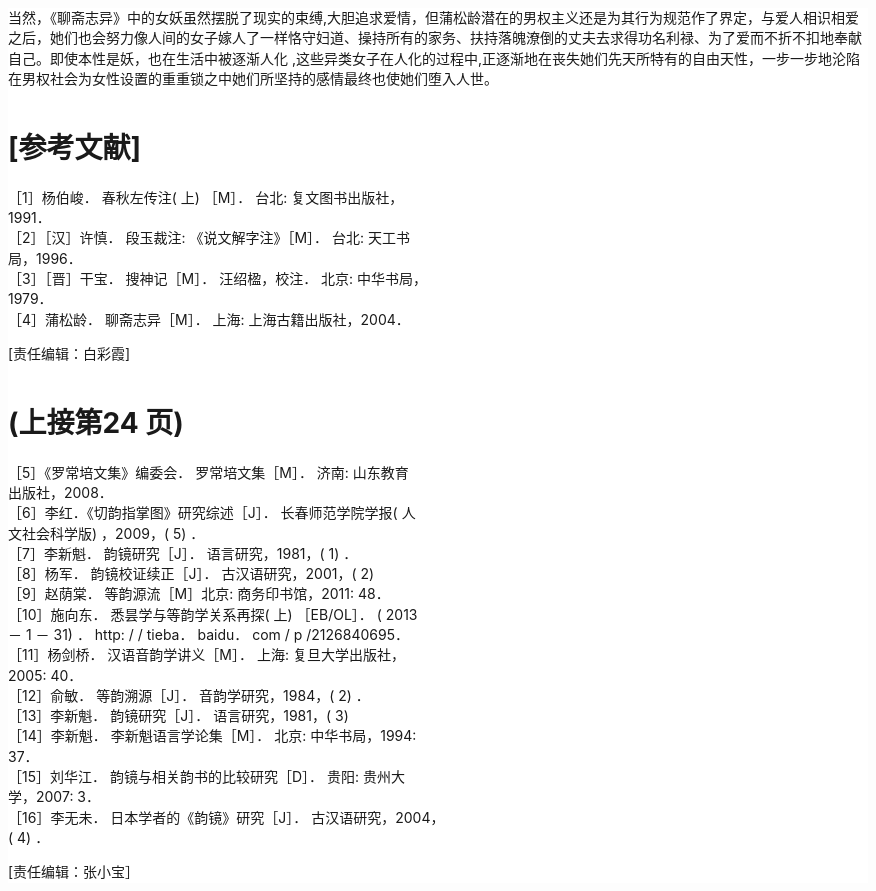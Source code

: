 当然，《聊斋志异》中的女妖虽然摆脱了现实的束缚,大胆追求爱情，但蒲松龄潜在的男权主义还是为其行为规范作了界定，与爱人相识相爱之后，她们也会努力像人间的女子嫁人了一样恪守妇道、操持所有的家务、扶持落魄潦倒的丈夫去求得功名利禄、为了爱而不折不扣地奉献自己。即使本性是妖，也在生活中被逐渐人化 ,这些异类女子在人化的过程中,正逐渐地在丧失她们先天所特有的自由天性，一步一步地沦陷在男权社会为女性设置的重重锁之中她们所坚持的感情最终也使她们堕入人世。  

# [参考文献]  

［1］杨伯峻． 春秋左传注( 上) ［M］． 台北: 复文图书出版社，  
1991．  
［2］［汉］许慎． 段玉裁注: 《说文解字注》［M］． 台北: 天工书  
局，1996．  
［3］［晋］干宝． 搜神记［M］． 汪绍楹，校注． 北京: 中华书局，  
1979．  
［4］蒲松龄． 聊斋志异［M］． 上海: 上海古籍出版社，2004．  

[责任编辑：白彩霞]  

# (上接第24 页)  

［5］《罗常培文集》编委会． 罗常培文集［M］． 济南: 山东教育  
出版社，2008．  
［6］李红．《切韵指掌图》研究综述［J］． 长春师范学院学报( 人  
文社会科学版) ，2009，( 5) ．  
［7］李新魁． 韵镜研究［J］． 语言研究，1981，( 1) ．  
［8］杨军． 韵镜校证续正［J］． 古汉语研究，2001，( 2)  
［9］赵荫棠． 等韵源流［M］北京: 商务印书馆，2011: 48．  
［10］施向东． 悉昙学与等韵学关系再探( 上) ［EB/OL］． ( 2013  
－ 1 － 31) ． http: / / tieba． baidu． com / p /2126840695．  
［11］杨剑桥． 汉语音韵学讲义［M］． 上海: 复旦大学出版社，  
2005: 40．  
［12］俞敏． 等韵溯源［J］． 音韵学研究，1984，( 2) ．  
［13］李新魁． 韵镜研究［J］． 语言研究，1981，( 3)  
［14］李新魁． 李新魁语言学论集［M］． 北京: 中华书局，1994:  
37．  
［15］刘华江． 韵镜与相关韵书的比较研究［D］． 贵阳: 贵州大  
学，2007: 3．  
［16］李无未． 日本学者的《韵镜》研究［J］． 古汉语研究，2004，  
( 4) ．  

[责任编辑：张小宝］  